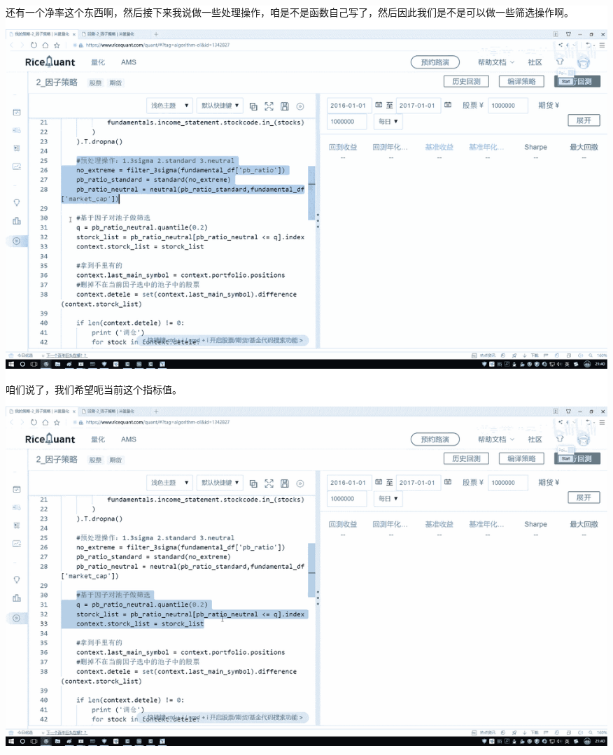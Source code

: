 还有一个净率这个东西啊，然后接下来我说做一些处理操作，咱是不是函数自己写了，然后因此我们是不是可以做一些筛选操作啊。



![](img/d213033f0c1b61da4c2dde4cb292ce1d_93.png)

咱们说了，我们希望呃当前这个指标值。

![](img/d213033f0c1b61da4c2dde4cb292ce1d_95.png)
